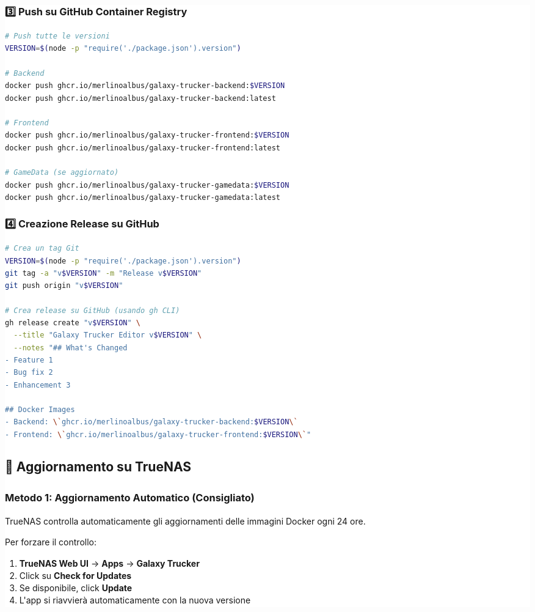 ### 3️⃣ Push su GitHub Container Registry

```bash
# Push tutte le versioni
VERSION=$(node -p "require('./package.json').version")

# Backend
docker push ghcr.io/merlinoalbus/galaxy-trucker-backend:$VERSION
docker push ghcr.io/merlinoalbus/galaxy-trucker-backend:latest

# Frontend
docker push ghcr.io/merlinoalbus/galaxy-trucker-frontend:$VERSION
docker push ghcr.io/merlinoalbus/galaxy-trucker-frontend:latest

# GameData (se aggiornato)
docker push ghcr.io/merlinoalbus/galaxy-trucker-gamedata:$VERSION
docker push ghcr.io/merlinoalbus/galaxy-trucker-gamedata:latest
```

### 4️⃣ Creazione Release su GitHub

```bash
# Crea un tag Git
VERSION=$(node -p "require('./package.json').version")
git tag -a "v$VERSION" -m "Release v$VERSION"
git push origin "v$VERSION"

# Crea release su GitHub (usando gh CLI)
gh release create "v$VERSION" \
  --title "Galaxy Trucker Editor v$VERSION" \
  --notes "## What's Changed
- Feature 1
- Bug fix 2
- Enhancement 3

## Docker Images
- Backend: \`ghcr.io/merlinoalbus/galaxy-trucker-backend:$VERSION\`
- Frontend: \`ghcr.io/merlinoalbus/galaxy-trucker-frontend:$VERSION\`"
```

## 🔄 Aggiornamento su TrueNAS

### Metodo 1: Aggiornamento Automatico (Consigliato)

TrueNAS controlla automaticamente gli aggiornamenti delle immagini Docker ogni 24 ore.

Per forzare il controllo:
1. **TrueNAS Web UI** → **Apps** → **Galaxy Trucker**
2. Click su **Check for Updates**
3. Se disponibile, click **Update**
4. L'app si riavvierà automaticamente con la nuova versione
